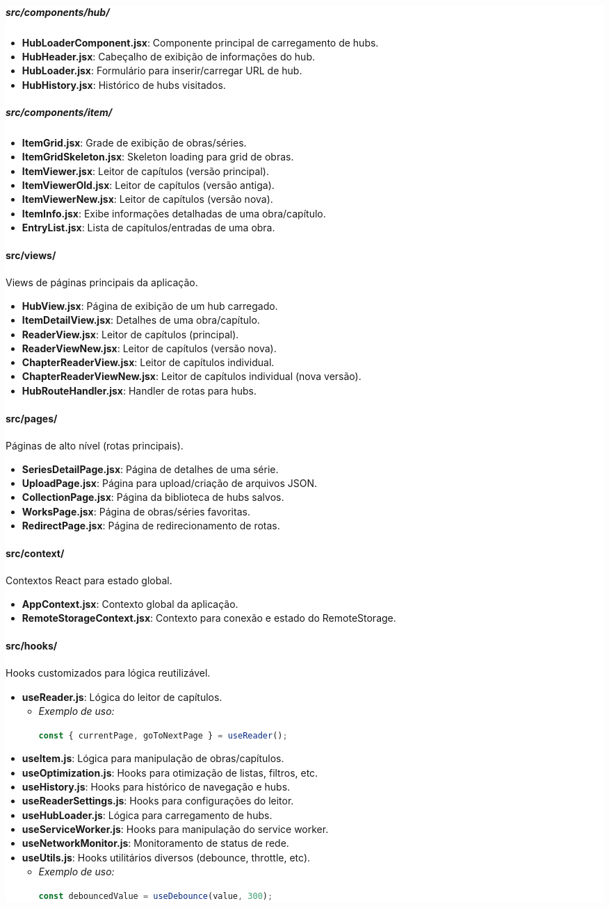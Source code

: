 ##### src/components/hub/
- **HubLoaderComponent.jsx**: Componente principal de carregamento de hubs.
- **HubHeader.jsx**: Cabeçalho de exibição de informações do hub.
- **HubLoader.jsx**: Formulário para inserir/carregar URL de hub.
- **HubHistory.jsx**: Histórico de hubs visitados.

##### src/components/item/
- **ItemGrid.jsx**: Grade de exibição de obras/séries.
- **ItemGridSkeleton.jsx**: Skeleton loading para grid de obras.
- **ItemViewer.jsx**: Leitor de capítulos (versão principal).
- **ItemViewerOld.jsx**: Leitor de capítulos (versão antiga).
- **ItemViewerNew.jsx**: Leitor de capítulos (versão nova).
- **ItemInfo.jsx**: Exibe informações detalhadas de uma obra/capítulo.
- **EntryList.jsx**: Lista de capítulos/entradas de uma obra.

#### <a id="srcviews"></a>src/views/
Views de páginas principais da aplicação.
- **HubView.jsx**: Página de exibição de um hub carregado.
- **ItemDetailView.jsx**: Detalhes de uma obra/capítulo.
- **ReaderView.jsx**: Leitor de capítulos (principal).
- **ReaderViewNew.jsx**: Leitor de capítulos (versão nova).
- **ChapterReaderView.jsx**: Leitor de capítulos individual.
- **ChapterReaderViewNew.jsx**: Leitor de capítulos individual (nova versão).
- **HubRouteHandler.jsx**: Handler de rotas para hubs.

#### <a id="srcpages"></a>src/pages/
Páginas de alto nível (rotas principais).
- **SeriesDetailPage.jsx**: Página de detalhes de uma série.
- **UploadPage.jsx**: Página para upload/criação de arquivos JSON.
- **CollectionPage.jsx**: Página da biblioteca de hubs salvos.
- **WorksPage.jsx**: Página de obras/séries favoritas.
- **RedirectPage.jsx**: Página de redirecionamento de rotas.

#### <a id="srccontext"></a>src/context/
Contextos React para estado global.
- **AppContext.jsx**: Contexto global da aplicação.
- **RemoteStorageContext.jsx**: Contexto para conexão e estado do RemoteStorage.

#### <a id="srchooks"></a>src/hooks/
Hooks customizados para lógica reutilizável.
- **useReader.js**: Lógica do leitor de capítulos.
  - _Exemplo de uso:_
    ```js
    const { currentPage, goToNextPage } = useReader();
    ```
- **useItem.js**: Lógica para manipulação de obras/capítulos.
- **useOptimization.js**: Hooks para otimização de listas, filtros, etc.
- **useHistory.js**: Hooks para histórico de navegação e hubs.
- **useReaderSettings.js**: Hooks para configurações do leitor.
- **useHubLoader.js**: Lógica para carregamento de hubs.
- **useServiceWorker.js**: Hooks para manipulação do service worker.
- **useNetworkMonitor.js**: Monitoramento de status de rede.
- **useUtils.js**: Hooks utilitários diversos (debounce, throttle, etc).
  - _Exemplo de uso:_
    ```js
    const debouncedValue = useDebounce(value, 300);
    ```

